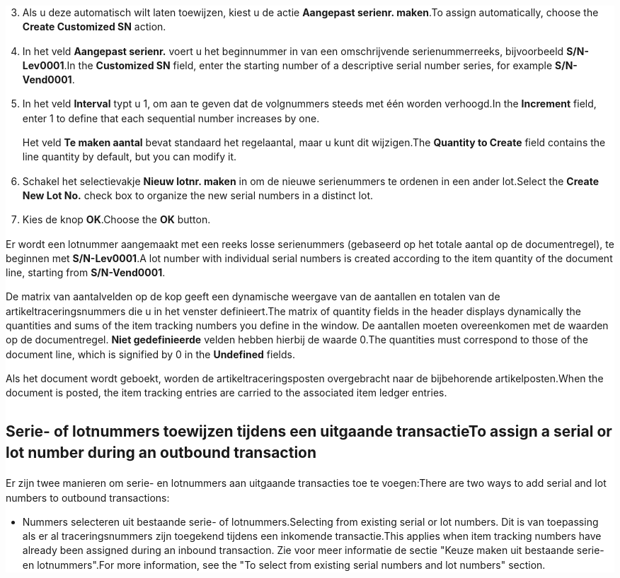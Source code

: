 3. <span data-ttu-id="794a1-204">Als u deze automatisch wilt laten toewijzen, kiest u de actie **Aangepast serienr. maken**.</span><span class="sxs-lookup"><span data-stu-id="794a1-204">To assign automatically, choose the **Create Customized SN** action.</span></span>  
4. <span data-ttu-id="794a1-205">In het veld **Aangepast serienr.** voert u het beginnummer in van een omschrijvende serienummerreeks, bijvoorbeeld **S/N-Lev0001**.</span><span class="sxs-lookup"><span data-stu-id="794a1-205">In the **Customized SN** field, enter the starting number of a descriptive serial number series, for example **S/N-Vend0001**.</span></span>  
5. <span data-ttu-id="794a1-206">In het veld **Interval** typt u 1, om aan te geven dat de volgnummers steeds met één worden verhoogd.</span><span class="sxs-lookup"><span data-stu-id="794a1-206">In the **Increment** field, enter 1 to define that each sequential number increases by one.</span></span>  

    <span data-ttu-id="794a1-207">Het veld **Te maken aantal** bevat standaard het regelaantal, maar u kunt dit wijzigen.</span><span class="sxs-lookup"><span data-stu-id="794a1-207">The **Quantity to Create** field contains the line quantity by default, but you can modify it.</span></span>  

6. <span data-ttu-id="794a1-208">Schakel het selectievakje **Nieuw lotnr. maken** in om de nieuwe serienummers te ordenen in een ander lot.</span><span class="sxs-lookup"><span data-stu-id="794a1-208">Select the **Create New Lot No.** check box to organize the new serial numbers in a distinct lot.</span></span>  
7. <span data-ttu-id="794a1-209">Kies de knop **OK**.</span><span class="sxs-lookup"><span data-stu-id="794a1-209">Choose the **OK** button.</span></span>  

<span data-ttu-id="794a1-210">Er wordt een lotnummer aangemaakt met een reeks losse serienummers (gebaseerd op het totale aantal op de documentregel), te beginnen met **S/N-Lev0001**.</span><span class="sxs-lookup"><span data-stu-id="794a1-210">A lot number with individual serial numbers is created according to the item quantity of the document line, starting from **S/N-Vend0001**.</span></span>  

<span data-ttu-id="794a1-211">De matrix van aantalvelden op de kop geeft een dynamische weergave van de aantallen en totalen van de artikeltraceringsnummers die u in het venster definieert.</span><span class="sxs-lookup"><span data-stu-id="794a1-211">The matrix of quantity fields in the header displays dynamically the quantities and sums of the item tracking numbers you define in the window.</span></span> <span data-ttu-id="794a1-212">De aantallen moeten overeenkomen met de waarden op de documentregel. **Niet gedefinieerde** velden hebben hierbij de waarde 0.</span><span class="sxs-lookup"><span data-stu-id="794a1-212">The quantities must correspond to those of the document line, which is signified by 0 in the **Undefined** fields.</span></span>  

<span data-ttu-id="794a1-213">Als het document wordt geboekt, worden de artikeltraceringsposten overgebracht naar de bijbehorende artikelposten.</span><span class="sxs-lookup"><span data-stu-id="794a1-213">When the document is posted, the item tracking entries are carried to the associated item ledger entries.</span></span>

## <a name="to-assign-a-serial-or-lot-number-during-an-outbound-transaction"></a><span data-ttu-id="794a1-214">Serie- of lotnummers toewijzen tijdens een uitgaande transactie</span><span class="sxs-lookup"><span data-stu-id="794a1-214">To assign a serial or lot number during an outbound transaction</span></span>  
<span data-ttu-id="794a1-215">Er zijn twee manieren om serie- en lotnummers aan uitgaande transacties toe te voegen:</span><span class="sxs-lookup"><span data-stu-id="794a1-215">There are two ways to add serial and lot numbers to outbound transactions:</span></span>  

-   <span data-ttu-id="794a1-216">Nummers selecteren uit bestaande serie- of lotnummers.</span><span class="sxs-lookup"><span data-stu-id="794a1-216">Selecting from existing serial or lot numbers.</span></span> <span data-ttu-id="794a1-217">Dit is van toepassing als er al traceringsnummers zijn toegekend tijdens een inkomende transactie.</span><span class="sxs-lookup"><span data-stu-id="794a1-217">This applies when item tracking numbers have already been assigned during an inbound transaction.</span></span> <span data-ttu-id="794a1-218">Zie voor meer informatie de sectie "Keuze maken uit bestaande serie- en lotnummers".</span><span class="sxs-lookup"><span data-stu-id="794a1-218">For more information, see the "To select from existing serial numbers and lot numbers" section.</span></span>